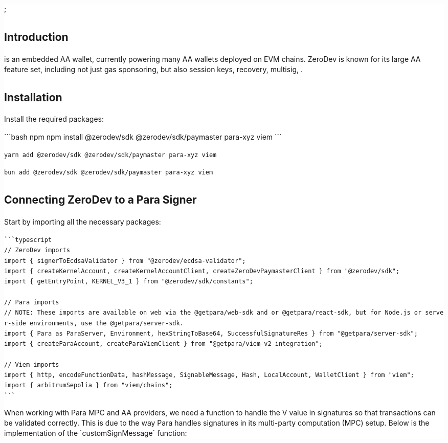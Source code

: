   </a>;

## Introduction

<CustomLink label="ZeroDev" href="https://docs.zerodev.app" /> is an embedded AA wallet, currently powering many AA wallets deployed on EVM chains. ZeroDev is known for its large AA feature set, including not just gas sponsoring, but also session keys, recovery, multisig, <CustomLink label="and more" href="https://docs.zerodev.app/sdk/advanced/chain-abstraction" />.

## Installation

Install the required packages:

<CodeGroup>
  ```bash npm
  npm install @zerodev/sdk @zerodev/sdk/paymaster para-xyz viem
  ```

  ```bash yarn
  yarn add @zerodev/sdk @zerodev/sdk/paymaster para-xyz viem
  ```

  ```bash bun
  bun add @zerodev/sdk @zerodev/sdk/paymaster para-xyz viem
  ```
</CodeGroup>

## Connecting ZeroDev to a Para Signer

<Steps>
  <Step title="Required Imports">
    Start by importing all the necessary packages:

    ```typescript
    // ZeroDev imports
    import { signerToEcdsaValidator } from "@zerodev/ecdsa-validator";
    import { createKernelAccount, createKernelAccountClient, createZeroDevPaymasterClient } from "@zerodev/sdk";
    import { getEntryPoint, KERNEL_V3_1 } from "@zerodev/sdk/constants";

    // Para imports
    // NOTE: These imports are available on web via the @getpara/web-sdk and or @getpara/react-sdk, but for Node.js or server-side environments, use the @getpara/server-sdk.
    import { Para as ParaServer, Environment, hexStringToBase64, SuccessfulSignatureRes } from "@getpara/server-sdk";
    import { createParaAccount, createParaViemClient } from "@getpara/viem-v2-integration";

    // Viem imports
    import { http, encodeFunctionData, hashMessage, SignableMessage, Hash, LocalAccount, WalletClient } from "viem";
    import { arbitrumSepolia } from "viem/chains";
    ```
  </Step>

  <Step title="Create a custom sign message function">
    When working with Para MPC and AA providers, we need a function to handle the V value in signatures so that transactions can be validated correctly. This is due to the way Para handles signatures in its multi-party computation (MPC) setup. Below is the implementation of the `customSignMessage` function:
